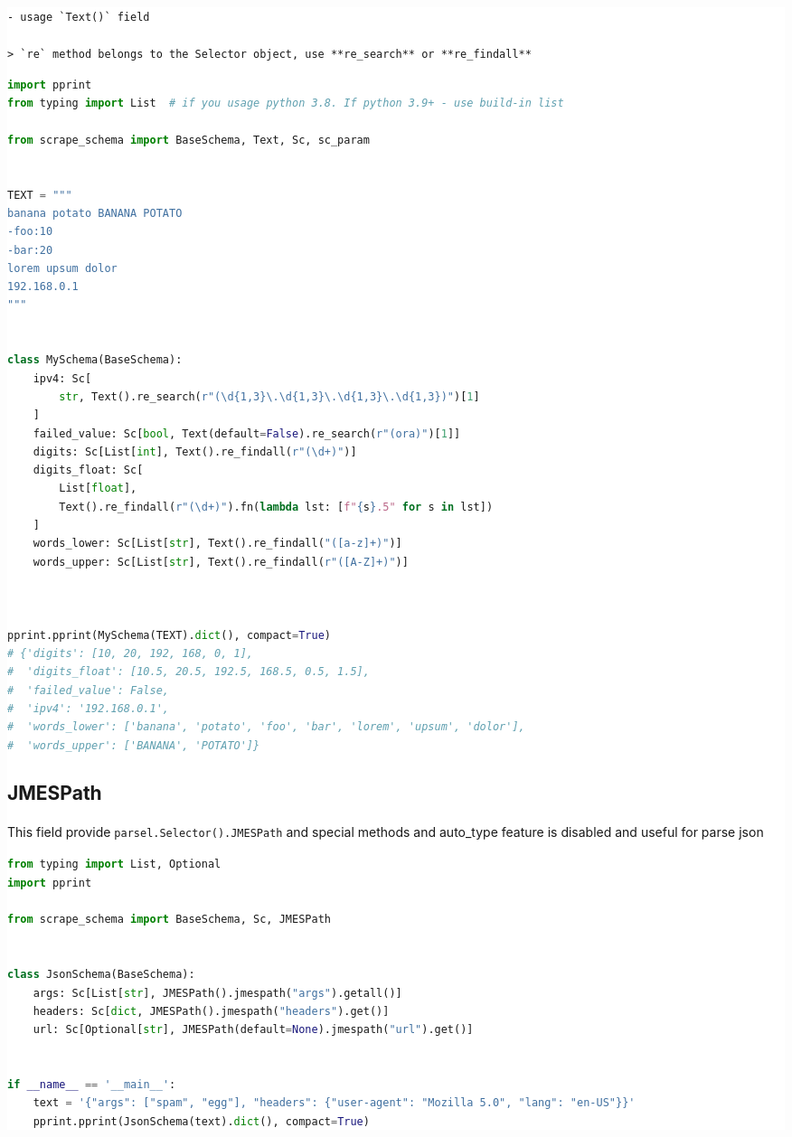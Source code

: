     - usage `Text()` field

    > `re` method belongs to the Selector object, use **re_search** or **re_findall**


```python
import pprint
from typing import List  # if you usage python 3.8. If python 3.9+ - use build-in list

from scrape_schema import BaseSchema, Text, Sc, sc_param


TEXT = """
banana potato BANANA POTATO
-foo:10
-bar:20
lorem upsum dolor
192.168.0.1
"""


class MySchema(BaseSchema):
    ipv4: Sc[
        str, Text().re_search(r"(\d{1,3}\.\d{1,3}\.\d{1,3}\.\d{1,3})")[1]
    ]
    failed_value: Sc[bool, Text(default=False).re_search(r"(ora)")[1]]
    digits: Sc[List[int], Text().re_findall(r"(\d+)")]
    digits_float: Sc[
        List[float],
        Text().re_findall(r"(\d+)").fn(lambda lst: [f"{s}.5" for s in lst])
    ]
    words_lower: Sc[List[str], Text().re_findall("([a-z]+)")]
    words_upper: Sc[List[str], Text().re_findall(r"([A-Z]+)")]



pprint.pprint(MySchema(TEXT).dict(), compact=True)
# {'digits': [10, 20, 192, 168, 0, 1],
#  'digits_float': [10.5, 20.5, 192.5, 168.5, 0.5, 1.5],
#  'failed_value': False,
#  'ipv4': '192.168.0.1',
#  'words_lower': ['banana', 'potato', 'foo', 'bar', 'lorem', 'upsum', 'dolor'],
#  'words_upper': ['BANANA', 'POTATO']}
```

## JMESPath
This field provide `parsel.Selector().JMESPath` and special methods and auto_type
feature is disabled and useful for parse json


```python
from typing import List, Optional
import pprint

from scrape_schema import BaseSchema, Sc, JMESPath


class JsonSchema(BaseSchema):
    args: Sc[List[str], JMESPath().jmespath("args").getall()]
    headers: Sc[dict, JMESPath().jmespath("headers").get()]
    url: Sc[Optional[str], JMESPath(default=None).jmespath("url").get()]


if __name__ == '__main__':
    text = '{"args": ["spam", "egg"], "headers": {"user-agent": "Mozilla 5.0", "lang": "en-US"}}'
    pprint.pprint(JsonSchema(text).dict(), compact=True)
```